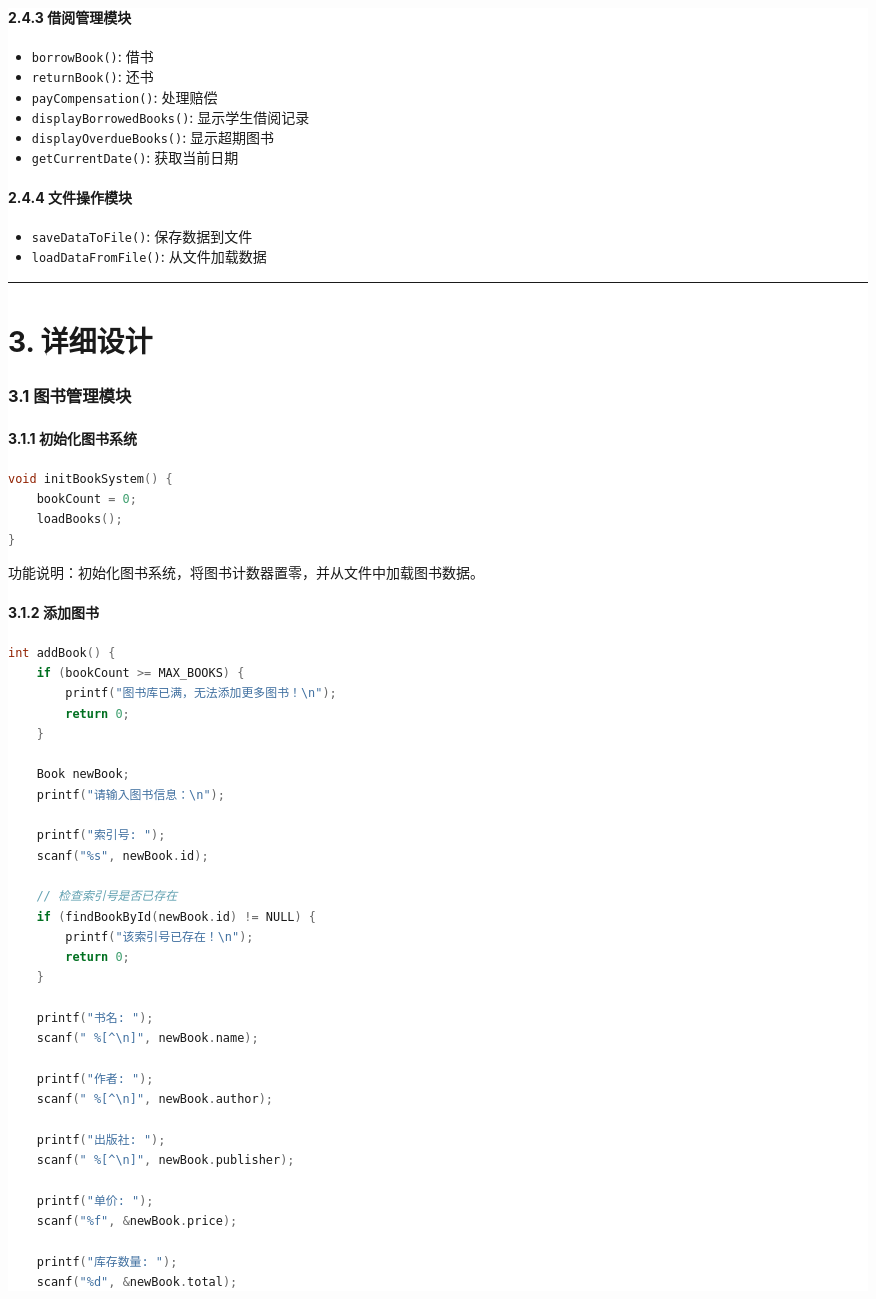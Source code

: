 #### 2.4.3 借阅管理模块

- `borrowBook()`: 借书
- `returnBook()`: 还书
- `payCompensation()`: 处理赔偿
- `displayBorrowedBooks()`: 显示学生借阅记录
- `displayOverdueBooks()`: 显示超期图书
- `getCurrentDate()`: 获取当前日期

#### 2.4.4 文件操作模块

- `saveDataToFile()`: 保存数据到文件
- `loadDataFromFile()`: 从文件加载数据

---
# 3. 详细设计

### 3.1 图书管理模块

#### 3.1.1 初始化图书系统

```c
void initBookSystem() {
    bookCount = 0;
    loadBooks();
}
```

功能说明：初始化图书系统，将图书计数器置零，并从文件中加载图书数据。

#### 3.1.2 添加图书

```c
int addBook() {
    if (bookCount >= MAX_BOOKS) {
        printf("图书库已满，无法添加更多图书！\n");
        return 0;
    }
    
    Book newBook;
    printf("请输入图书信息：\n");
    
    printf("索引号: ");
    scanf("%s", newBook.id);
    
    // 检查索引号是否已存在
    if (findBookById(newBook.id) != NULL) {
        printf("该索引号已存在！\n");
        return 0;
    }
    
    printf("书名: ");
    scanf(" %[^\n]", newBook.name);
    
    printf("作者: ");
    scanf(" %[^\n]", newBook.author);
    
    printf("出版社: ");
    scanf(" %[^\n]", newBook.publisher);
    
    printf("单价: ");
    scanf("%f", &newBook.price);
    
    printf("库存数量: ");
    scanf("%d", &newBook.total);
```